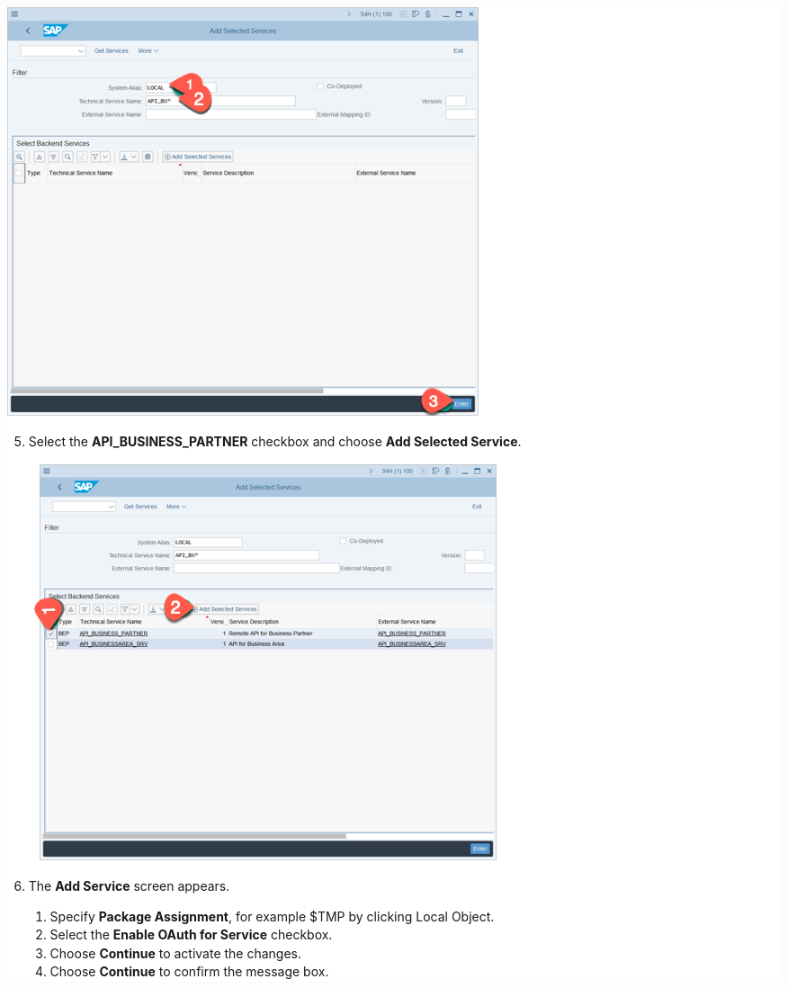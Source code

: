    ![Add selected Service](./images/add-selected-service.png)

5. Select the **API\_BUSINESS\_PARTNER** checkbox and choose **Add Selected Service**.
 
   ![Add selected Service](./images/add-selected-service2.png)

6. The **Add Service** screen appears.
   1. Specify **Package Assignment**, for example $TMP by clicking Local Object.
   2. Select the **Enable OAuth for Service** checkbox.
   3. Choose **Continue** to activate the changes.
   4. Choose **Continue** to confirm the message box.
   